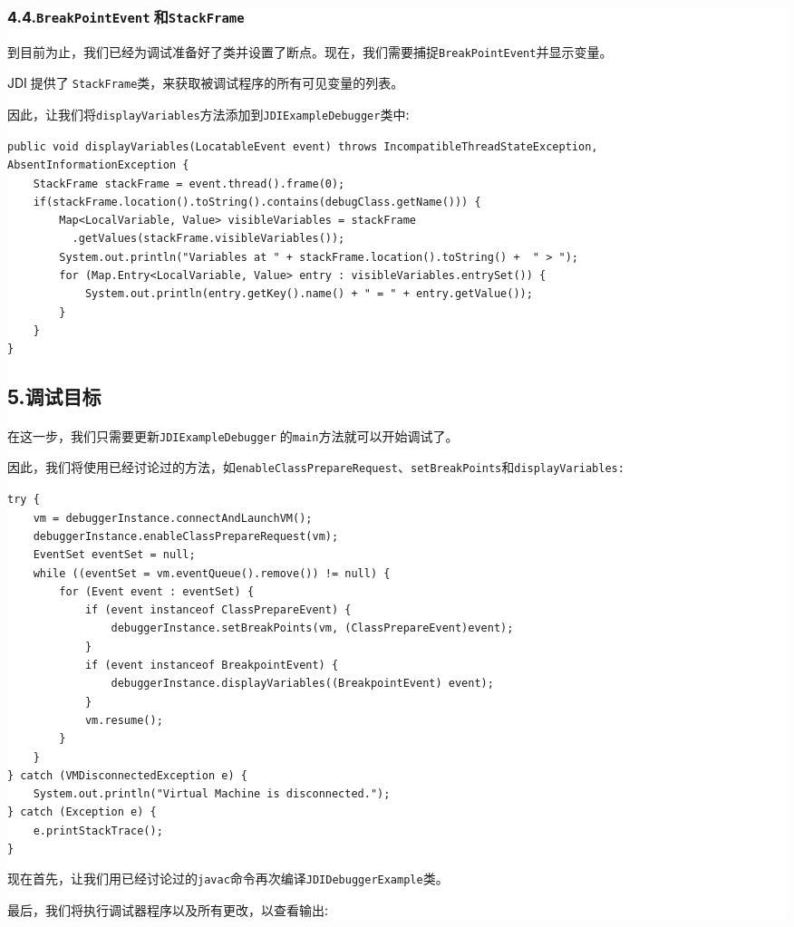 ### 4.4.`BreakPointEvent` 和`StackFrame`

到目前为止，我们已经为调试准备好了类并设置了断点。现在，我们需要捕捉`BreakPointEvent`并显示变量。

JDI 提供了 `StackFrame`类，来获取被调试程序的所有可见变量的列表。

因此，让我们将`displayVariables`方法添加到`JDIExampleDebugger`类中:

```
public void displayVariables(LocatableEvent event) throws IncompatibleThreadStateException, 
AbsentInformationException {
    StackFrame stackFrame = event.thread().frame(0);
    if(stackFrame.location().toString().contains(debugClass.getName())) {
        Map<LocalVariable, Value> visibleVariables = stackFrame
          .getValues(stackFrame.visibleVariables());
        System.out.println("Variables at " + stackFrame.location().toString() +  " > ");
        for (Map.Entry<LocalVariable, Value> entry : visibleVariables.entrySet()) {
            System.out.println(entry.getKey().name() + " = " + entry.getValue());
        }
    }
}
```

## 5.调试目标

在这一步，我们只需要更新`JDIExampleDebugger` 的`main`方法就可以开始调试了。

因此，我们将使用已经讨论过的方法，如`enableClassPrepareRequest`、`setBreakPoints`和`displayVariables:` 

```
try {
    vm = debuggerInstance.connectAndLaunchVM();
    debuggerInstance.enableClassPrepareRequest(vm);
    EventSet eventSet = null;
    while ((eventSet = vm.eventQueue().remove()) != null) {
        for (Event event : eventSet) {
            if (event instanceof ClassPrepareEvent) {
                debuggerInstance.setBreakPoints(vm, (ClassPrepareEvent)event);
            }
            if (event instanceof BreakpointEvent) {
                debuggerInstance.displayVariables((BreakpointEvent) event);
            }
            vm.resume();
        }
    }
} catch (VMDisconnectedException e) {
    System.out.println("Virtual Machine is disconnected.");
} catch (Exception e) {
    e.printStackTrace();
}
```

现在首先，让我们用已经讨论过的`javac`命令再次编译`JDIDebuggerExample`类。

最后，我们将执行调试器程序以及所有更改，以查看输出:
